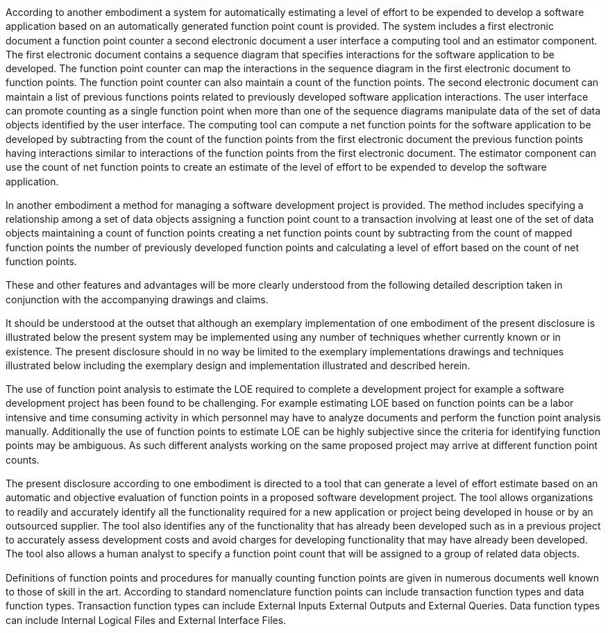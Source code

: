 According to another embodiment a system for automatically estimating a level of effort to be expended to develop a software application based on an automatically generated function point count is provided. The system includes a first electronic document a function point counter a second electronic document a user interface a computing tool and an estimator component. The first electronic document contains a sequence diagram that specifies interactions for the software application to be developed. The function point counter can map the interactions in the sequence diagram in the first electronic document to function points. The function point counter can also maintain a count of the function points. The second electronic document can maintain a list of previous functions points related to previously developed software application interactions. The user interface can promote counting as a single function point when more than one of the sequence diagrams manipulate data of the set of data objects identified by the user interface. The computing tool can compute a net function points for the software application to be developed by subtracting from the count of the function points from the first electronic document the previous function points having interactions similar to interactions of the function points from the first electronic document. The estimator component can use the count of net function points to create an estimate of the level of effort to be expended to develop the software application.

In another embodiment a method for managing a software development project is provided. The method includes specifying a relationship among a set of data objects assigning a function point count to a transaction involving at least one of the set of data objects maintaining a count of function points creating a net function points count by subtracting from the count of mapped function points the number of previously developed function points and calculating a level of effort based on the count of net function points.

These and other features and advantages will be more clearly understood from the following detailed description taken in conjunction with the accompanying drawings and claims.

It should be understood at the outset that although an exemplary implementation of one embodiment of the present disclosure is illustrated below the present system may be implemented using any number of techniques whether currently known or in existence. The present disclosure should in no way be limited to the exemplary implementations drawings and techniques illustrated below including the exemplary design and implementation illustrated and described herein.

The use of function point analysis to estimate the LOE required to complete a development project for example a software development project has been found to be challenging. For example estimating LOE based on function points can be a labor intensive and time consuming activity in which personnel may have to analyze documents and perform the function point analysis manually. Additionally the use of function points to estimate LOE can be highly subjective since the criteria for identifying function points may be ambiguous. As such different analysts working on the same proposed project may arrive at different function point counts.

The present disclosure according to one embodiment is directed to a tool that can generate a level of effort estimate based on an automatic and objective evaluation of function points in a proposed software development project. The tool allows organizations to readily and accurately identify all the functionality required for a new application or project being developed in house or by an outsourced supplier. The tool also identifies any of the functionality that has already been developed such as in a previous project to accurately assess development costs and avoid charges for developing functionality that may have already been developed. The tool also allows a human analyst to specify a function point count that will be assigned to a group of related data objects.

Definitions of function points and procedures for manually counting function points are given in numerous documents well known to those of skill in the art. According to standard nomenclature function points can include transaction function types and data function types. Transaction function types can include External Inputs External Outputs and External Queries. Data function types can include Internal Logical Files and External Interface Files.
